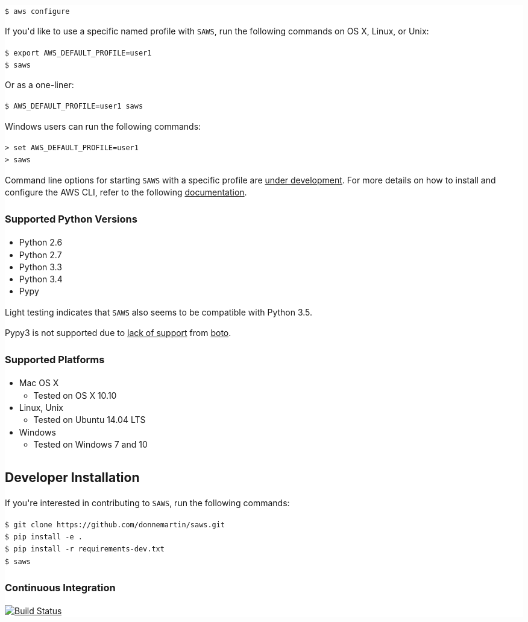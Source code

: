     $ aws configure

If you'd like to use a specific named profile with `SAWS`, run the following commands on OS X, Linux, or Unix:

    $ export AWS_DEFAULT_PROFILE=user1
    $ saws

Or as a one-liner:

    $ AWS_DEFAULT_PROFILE=user1 saws

Windows users can run the following commands:

    > set AWS_DEFAULT_PROFILE=user1
    > saws

Command line options for starting `SAWS` with a specific profile are [under development](https://github.com/donnemartin/saws/issues/16).  For more details on how to install and configure the AWS CLI, refer to the following [documentation](http://docs.aws.amazon.com/cli/latest/userguide/installing.html).

### Supported Python Versions

* Python 2.6
* Python 2.7
* Python 3.3
* Python 3.4
* Pypy

Light testing indicates that `SAWS` also seems to be compatible with Python 3.5.

Pypy3 is not supported due to [lack of support](https://github.com/boto/botocore/issues/622) from [boto](https://github.com/boto/boto).

### Supported Platforms

* Mac OS X
    * Tested on OS X 10.10
* Linux, Unix
    * Tested on Ubuntu 14.04 LTS
* Windows
    * Tested on Windows 7 and 10

## Developer Installation

If you're interested in contributing to `SAWS`, run the following commands:

    $ git clone https://github.com/donnemartin/saws.git
    $ pip install -e .
    $ pip install -r requirements-dev.txt
    $ saws

### Continuous Integration

[![Build Status](https://travis-ci.org/donnemartin/saws.svg?branch=master)](https://travis-ci.org/donnemartin/saws)
